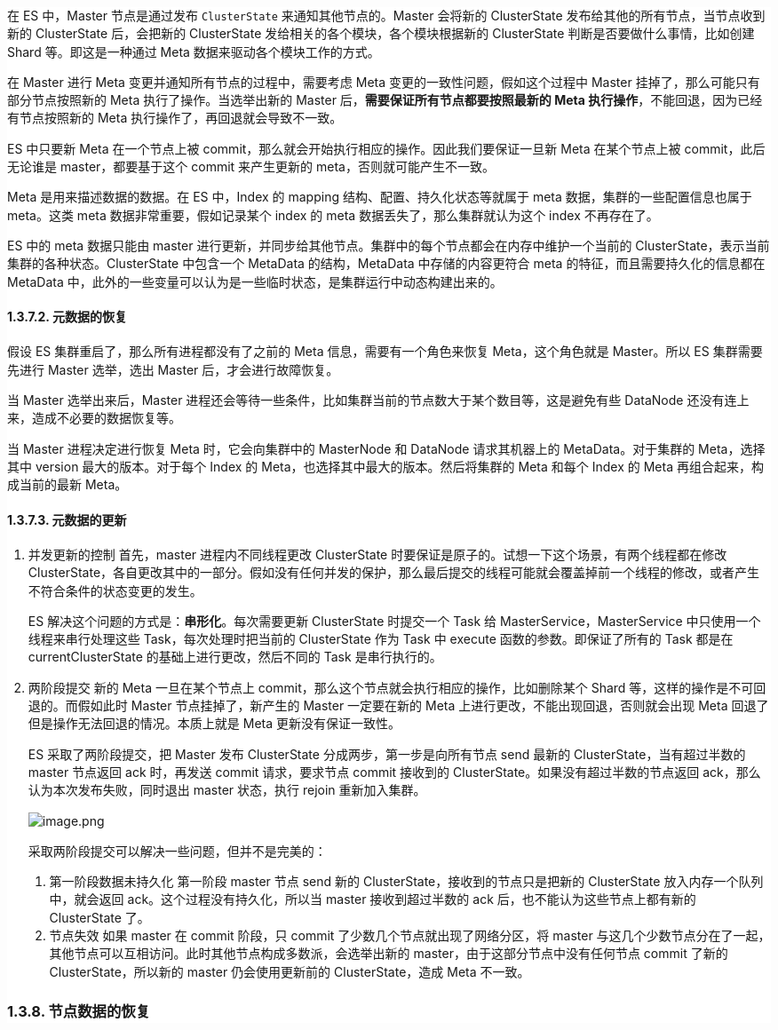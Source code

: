 在 ES 中，Master 节点是通过发布 `ClusterState` 来通知其他节点的。Master 会将新的 ClusterState 发布给其他的所有节点，当节点收到新的 ClusterState 后，会把新的 ClusterState 发给相关的各个模块，各个模块根据新的 ClusterState 判断是否要做什么事情，比如创建 Shard 等。即这是一种通过 Meta 数据来驱动各个模块工作的方式。

在 Master 进行 Meta 变更并通知所有节点的过程中，需要考虑 Meta 变更的一致性问题，假如这个过程中 Master 挂掉了，那么可能只有部分节点按照新的 Meta 执行了操作。当选举出新的 Master 后，**需要保证所有节点都要按照最新的 Meta 执行操作**，不能回退，因为已经有节点按照新的 Meta 执行操作了，再回退就会导致不一致。

ES 中只要新 Meta 在一个节点上被 commit，那么就会开始执行相应的操作。因此我们要保证一旦新 Meta 在某个节点上被 commit，此后无论谁是 master，都要基于这个 commit 来产生更新的 meta，否则就可能产生不一致。

Meta 是用来描述数据的数据。在 ES 中，Index 的 mapping 结构、配置、持久化状态等就属于 meta 数据，集群的一些配置信息也属于 meta。这类 meta 数据非常重要，假如记录某个 index 的 meta 数据丢失了，那么集群就认为这个 index 不再存在了。

ES 中的 meta 数据只能由 master 进行更新，并同步给其他节点。集群中的每个节点都会在内存中维护一个当前的 ClusterState，表示当前集群的各种状态。ClusterState 中包含一个 MetaData 的结构，MetaData 中存储的内容更符合 meta 的特征，而且需要持久化的信息都在 MetaData 中，此外的一些变量可以认为是一些临时状态，是集群运行中动态构建出来的。

#### 1.3.7.2. 元数据的恢复

假设 ES 集群重启了，那么所有进程都没有了之前的 Meta 信息，需要有一个角色来恢复 Meta，这个角色就是 Master。所以 ES 集群需要先进行 Master 选举，选出 Master 后，才会进行故障恢复。

当 Master 选举出来后，Master 进程还会等待一些条件，比如集群当前的节点数大于某个数目等，这是避免有些 DataNode 还没有连上来，造成不必要的数据恢复等。

当 Master 进程决定进行恢复 Meta 时，它会向集群中的 MasterNode 和 DataNode 请求其机器上的 MetaData。对于集群的 Meta，选择其中 version 最大的版本。对于每个 Index 的 Meta，也选择其中最大的版本。然后将集群的 Meta 和每个 Index 的 Meta 再组合起来，构成当前的最新 Meta。

#### 1.3.7.3. 元数据的更新

1. 并发更新的控制
    首先，master 进程内不同线程更改 ClusterState 时要保证是原子的。试想一下这个场景，有两个线程都在修改 ClusterState，各自更改其中的一部分。假如没有任何并发的保护，那么最后提交的线程可能就会覆盖掉前一个线程的修改，或者产生不符合条件的状态变更的发生。
    
    ES 解决这个问题的方式是：**串形化**。每次需要更新 ClusterState 时提交一个 Task 给 MasterService，MasterService 中只使用一个线程来串行处理这些 Task，每次处理时把当前的 ClusterState 作为 Task 中 execute 函数的参数。即保证了所有的 Task 都是在 currentClusterState 的基础上进行更改，然后不同的 Task 是串行执行的。
2. 两阶段提交
    新的 Meta 一旦在某个节点上 commit，那么这个节点就会执行相应的操作，比如删除某个 Shard 等，这样的操作是不可回退的。而假如此时 Master 节点挂掉了，新产生的 Master 一定要在新的 Meta 上进行更改，不能出现回退，否则就会出现 Meta 回退了但是操作无法回退的情况。本质上就是 Meta 更新没有保证一致性。
    
    ES 采取了两阶段提交，把 Master 发布 ClusterState 分成两步，第一步是向所有节点 send 最新的 ClusterState，当有超过半数的 master 节点返回 ack 时，再发送 commit 请求，要求节点 commit 接收到的 ClusterState。如果没有超过半数的节点返回 ack，那么认为本次发布失败，同时退出 master 状态，执行 rejoin 重新加入集群。
    
    ![image.png](https://varg-my-images.oss-cn-beijing.aliyuncs.com/img/202311112240018.png)
    
    采取两阶段提交可以解决一些问题，但并不是完美的：
    1. 第一阶段数据未持久化
        第一阶段 master 节点 send 新的 ClusterState，接收到的节点只是把新的 ClusterState 放入内存一个队列中，就会返回 ack。这个过程没有持久化，所以当 master 接收到超过半数的 ack 后，也不能认为这些节点上都有新的 ClusterState 了。
    2. 节点失效
        如果 master 在 commit 阶段，只 commit 了少数几个节点就出现了网络分区，将 master 与这几个少数节点分在了一起，其他节点可以互相访问。此时其他节点构成多数派，会选举出新的 master，由于这部分节点中没有任何节点 commit 了新的 ClusterState，所以新的 master 仍会使用更新前的 ClusterState，造成 Meta 不一致。

### 1.3.8. 节点数据的恢复
